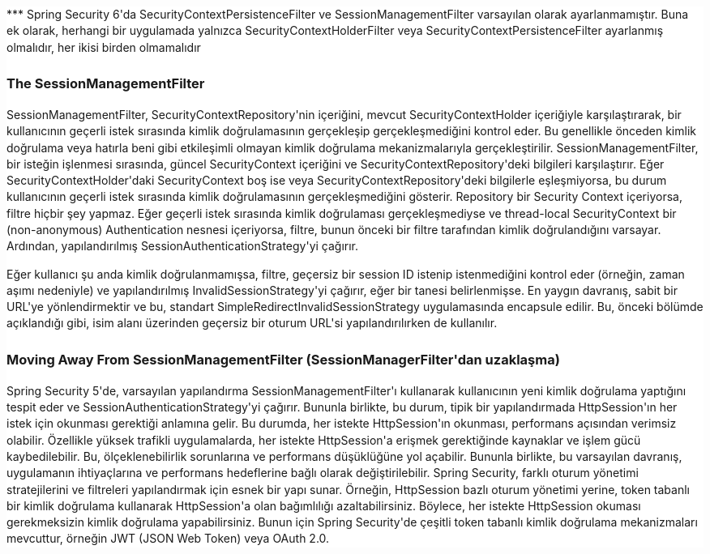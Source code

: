 *** Spring Security 6'da SecurityContextPersistenceFilter ve SessionManagementFilter varsayılan olarak ayarlanmamıştır.
Buna ek olarak, herhangi bir uygulamada yalnızca SecurityContextHolderFilter veya SecurityContextPersistenceFilter 
ayarlanmış olmalıdır, her ikisi birden olmamalıdır

### The SessionManagementFilter

SessionManagementFilter, SecurityContextRepository'nin içeriğini, mevcut SecurityContextHolder içeriğiyle 
karşılaştırarak, bir kullanıcının geçerli istek sırasında kimlik doğrulamasının gerçekleşip gerçekleşmediğini kontrol 
eder. Bu genellikle önceden kimlik doğrulama veya hatırla beni gibi etkileşimli olmayan kimlik doğrulama 
mekanizmalarıyla gerçekleştirilir. SessionManagementFilter, bir isteğin işlenmesi sırasında, güncel SecurityContext 
içeriğini ve SecurityContextRepository'deki bilgileri karşılaştırır. Eğer SecurityContextHolder'daki SecurityContext 
boş ise veya SecurityContextRepository'deki bilgilerle eşleşmiyorsa, bu durum kullanıcının geçerli istek sırasında 
kimlik doğrulamasının gerçekleşmediğini gösterir. Repository bir Security Context içeriyorsa, filtre hiçbir şey yapmaz.
Eğer geçerli istek sırasında kimlik doğrulaması gerçekleşmediyse ve thread-local SecurityContext bir (non-anonymous) 
Authentication nesnesi içeriyorsa, filtre, bunun önceki bir filtre tarafından kimlik doğrulandığını varsayar. 
Ardından, yapılandırılmış SessionAuthenticationStrategy'yi çağırır.

Eğer kullanıcı şu anda kimlik doğrulanmamışsa, filtre, geçersiz bir session ID istenip istenmediğini kontrol eder 
(örneğin, zaman aşımı nedeniyle) ve yapılandırılmış InvalidSessionStrategy'yi çağırır, eğer bir tanesi belirlenmişse. 
En yaygın davranış, sabit bir URL'ye yönlendirmektir ve bu, standart SimpleRedirectInvalidSessionStrategy uygulamasında 
encapsule edilir. Bu, önceki bölümde açıklandığı gibi, isim alanı üzerinden geçersiz bir oturum URL'si 
yapılandırılırken de kullanılır.

### Moving Away From SessionManagementFilter (SessionManagerFilter'dan uzaklaşma)

Spring Security 5'de, varsayılan yapılandırma SessionManagementFilter'ı kullanarak kullanıcının yeni kimlik doğrulama 
yaptığını tespit eder ve SessionAuthenticationStrategy'yi çağırır. Bununla birlikte, bu durum, tipik bir yapılandırmada 
HttpSession'ın her istek için okunması gerektiği anlamına gelir. Bu durumda, her istekte HttpSession'ın okunması, 
performans açısından verimsiz olabilir. Özellikle yüksek trafikli uygulamalarda, her istekte HttpSession'a erişmek 
gerektiğinde kaynaklar ve işlem gücü kaybedilebilir. Bu, ölçeklenebilirlik sorunlarına ve performans düşüklüğüne yol 
açabilir. Bununla birlikte, bu varsayılan davranış, uygulamanın ihtiyaçlarına ve performans hedeflerine bağlı olarak 
değiştirilebilir. Spring Security, farklı oturum yönetimi stratejilerini ve filtreleri yapılandırmak için esnek bir 
yapı sunar. Örneğin, HttpSession bazlı oturum yönetimi yerine, token tabanlı bir kimlik doğrulama kullanarak 
HttpSession'a olan bağımlılığı azaltabilirsiniz. Böylece, her istekte HttpSession okuması gerekmeksizin kimlik 
doğrulama yapabilirsiniz. Bunun için Spring Security'de çeşitli token tabanlı kimlik doğrulama mekanizmaları mevcuttur, 
örneğin JWT (JSON Web Token) veya OAuth 2.0.

